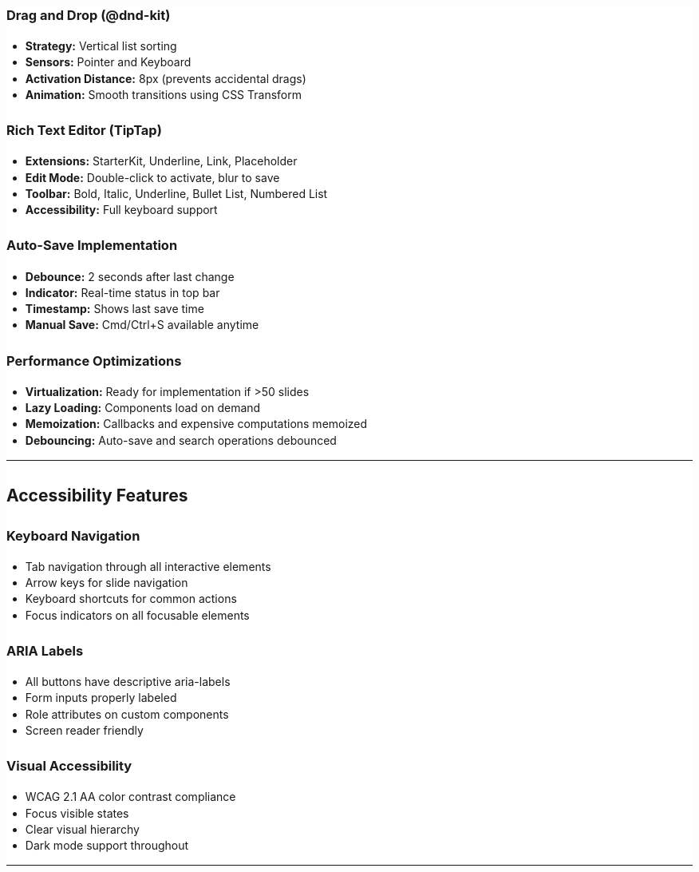 ### Drag and Drop (@dnd-kit)

- **Strategy:** Vertical list sorting
- **Sensors:** Pointer and Keyboard
- **Activation Distance:** 8px (prevents accidental drags)
- **Animation:** Smooth transitions using CSS Transform

### Rich Text Editor (TipTap)

- **Extensions:** StarterKit, Underline, Link, Placeholder
- **Edit Mode:** Double-click to activate, blur to save
- **Toolbar:** Bold, Italic, Underline, Bullet List, Numbered List
- **Accessibility:** Full keyboard support

### Auto-Save Implementation

- **Debounce:** 2 seconds after last change
- **Indicator:** Real-time status in top bar
- **Timestamp:** Shows last save time
- **Manual Save:** Cmd/Ctrl+S available anytime

### Performance Optimizations

- **Virtualization:** Ready for implementation if >50 slides
- **Lazy Loading:** Components load on demand
- **Memoization:** Callbacks and expensive computations memoized
- **Debouncing:** Auto-save and search operations debounced

---

## Accessibility Features

### Keyboard Navigation

- Tab navigation through all interactive elements
- Arrow keys for slide navigation
- Keyboard shortcuts for common actions
- Focus indicators on all focusable elements

### ARIA Labels

- All buttons have descriptive aria-labels
- Form inputs properly labeled
- Role attributes on custom components
- Screen reader friendly

### Visual Accessibility

- WCAG 2.1 AA color contrast compliance
- Focus visible states
- Clear visual hierarchy
- Dark mode support throughout

---